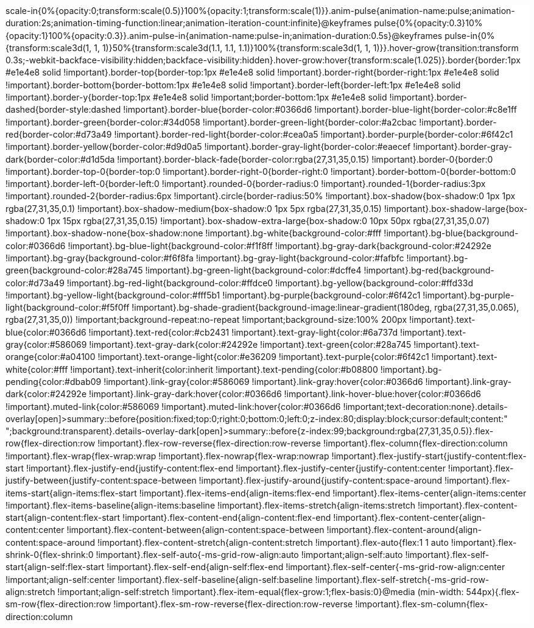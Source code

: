 scale-in{0%{opacity:0;transform:scale(0.5)}100%{opacity:1;transform:scale(1)}}.anim-pulse{animation-name:pulse;animation-duration:2s;animation-timing-function:linear;animation-iteration-count:infinite}@keyframes pulse{0%{opacity:0.3}10%{opacity:1}100%{opacity:0.3}}.anim-pulse-in{animation-name:pulse-in;animation-duration:0.5s}@keyframes pulse-in{0%{transform:scale3d(1, 1, 1)}50%{transform:scale3d(1.1, 1.1, 1.1)}100%{transform:scale3d(1, 1, 1)}}.hover-grow{transition:transform 0.3s;-webkit-backface-visibility:hidden;backface-visibility:hidden}.hover-grow:hover{transform:scale(1.025)}.border{border:1px #e1e4e8 solid !important}.border-top{border-top:1px #e1e4e8 solid !important}.border-right{border-right:1px #e1e4e8 solid !important}.border-bottom{border-bottom:1px #e1e4e8 solid !important}.border-left{border-left:1px #e1e4e8 solid !important}.border-y{border-top:1px #e1e4e8 solid !important;border-bottom:1px #e1e4e8 solid !important}.border-dashed{border-style:dashed !important}.border-blue{border-color:#0366d6 !important}.border-blue-light{border-color:#c8e1ff !important}.border-green{border-color:#34d058 !important}.border-green-light{border-color:#a2cbac !important}.border-red{border-color:#d73a49 !important}.border-red-light{border-color:#cea0a5 !important}.border-purple{border-color:#6f42c1 !important}.border-yellow{border-color:#d9d0a5 !important}.border-gray-light{border-color:#eaecef !important}.border-gray-dark{border-color:#d1d5da !important}.border-black-fade{border-color:rgba(27,31,35,0.15) !important}.border-0{border:0 !important}.border-top-0{border-top:0 !important}.border-right-0{border-right:0 !important}.border-bottom-0{border-bottom:0 !important}.border-left-0{border-left:0 !important}.rounded-0{border-radius:0 !important}.rounded-1{border-radius:3px !important}.rounded-2{border-radius:6px !important}.circle{border-radius:50% !important}.box-shadow{box-shadow:0 1px 1px rgba(27,31,35,0.1) !important}.box-shadow-medium{box-shadow:0 1px 5px rgba(27,31,35,0.15) !important}.box-shadow-large{box-shadow:0 1px 15px rgba(27,31,35,0.15) !important}.box-shadow-extra-large{box-shadow:0 10px 50px rgba(27,31,35,0.07) !important}.box-shadow-none{box-shadow:none !important}.bg-white{background-color:#fff !important}.bg-blue{background-color:#0366d6 !important}.bg-blue-light{background-color:#f1f8ff !important}.bg-gray-dark{background-color:#24292e !important}.bg-gray{background-color:#f6f8fa !important}.bg-gray-light{background-color:#fafbfc !important}.bg-green{background-color:#28a745 !important}.bg-green-light{background-color:#dcffe4 !important}.bg-red{background-color:#d73a49 !important}.bg-red-light{background-color:#ffdce0 !important}.bg-yellow{background-color:#ffd33d !important}.bg-yellow-light{background-color:#fff5b1 !important}.bg-purple{background-color:#6f42c1 !important}.bg-purple-light{background-color:#f5f0ff !important}.bg-shade-gradient{background-image:linear-gradient(180deg, rgba(27,31,35,0.065), rgba(27,31,35,0)) !important;background-repeat:no-repeat !important;background-size:100% 200px !important}.text-blue{color:#0366d6 !important}.text-red{color:#cb2431 !important}.text-gray-light{color:#6a737d !important}.text-gray{color:#586069 !important}.text-gray-dark{color:#24292e !important}.text-green{color:#28a745 !important}.text-orange{color:#a04100 !important}.text-orange-light{color:#e36209 !important}.text-purple{color:#6f42c1 !important}.text-white{color:#fff !important}.text-inherit{color:inherit !important}.text-pending{color:#b08800 !important}.bg-pending{color:#dbab09 !important}.link-gray{color:#586069 !important}.link-gray:hover{color:#0366d6 !important}.link-gray-dark{color:#24292e !important}.link-gray-dark:hover{color:#0366d6 !important}.link-hover-blue:hover{color:#0366d6 !important}.muted-link{color:#586069 !important}.muted-link:hover{color:#0366d6 !important;text-decoration:none}.details-overlay[open]>summary::before{position:fixed;top:0;right:0;bottom:0;left:0;z-index:80;display:block;cursor:default;content:" ";background:transparent}.details-overlay-dark[open]>summary::before{z-index:99;background:rgba(27,31,35,0.5)}.flex-row{flex-direction:row !important}.flex-row-reverse{flex-direction:row-reverse !important}.flex-column{flex-direction:column !important}.flex-wrap{flex-wrap:wrap !important}.flex-nowrap{flex-wrap:nowrap !important}.flex-justify-start{justify-content:flex-start !important}.flex-justify-end{justify-content:flex-end !important}.flex-justify-center{justify-content:center !important}.flex-justify-between{justify-content:space-between !important}.flex-justify-around{justify-content:space-around !important}.flex-items-start{align-items:flex-start !important}.flex-items-end{align-items:flex-end !important}.flex-items-center{align-items:center !important}.flex-items-baseline{align-items:baseline !important}.flex-items-stretch{align-items:stretch !important}.flex-content-start{align-content:flex-start !important}.flex-content-end{align-content:flex-end !important}.flex-content-center{align-content:center !important}.flex-content-between{align-content:space-between !important}.flex-content-around{align-content:space-around !important}.flex-content-stretch{align-content:stretch !important}.flex-auto{flex:1 1 auto !important}.flex-shrink-0{flex-shrink:0 !important}.flex-self-auto{-ms-grid-row-align:auto !important;align-self:auto !important}.flex-self-start{align-self:flex-start !important}.flex-self-end{align-self:flex-end !important}.flex-self-center{-ms-grid-row-align:center !important;align-self:center !important}.flex-self-baseline{align-self:baseline !important}.flex-self-stretch{-ms-grid-row-align:stretch !important;align-self:stretch !important}.flex-item-equal{flex-grow:1;flex-basis:0}@media (min-width: 544px){.flex-sm-row{flex-direction:row !important}.flex-sm-row-reverse{flex-direction:row-reverse !important}.flex-sm-column{flex-direction:column